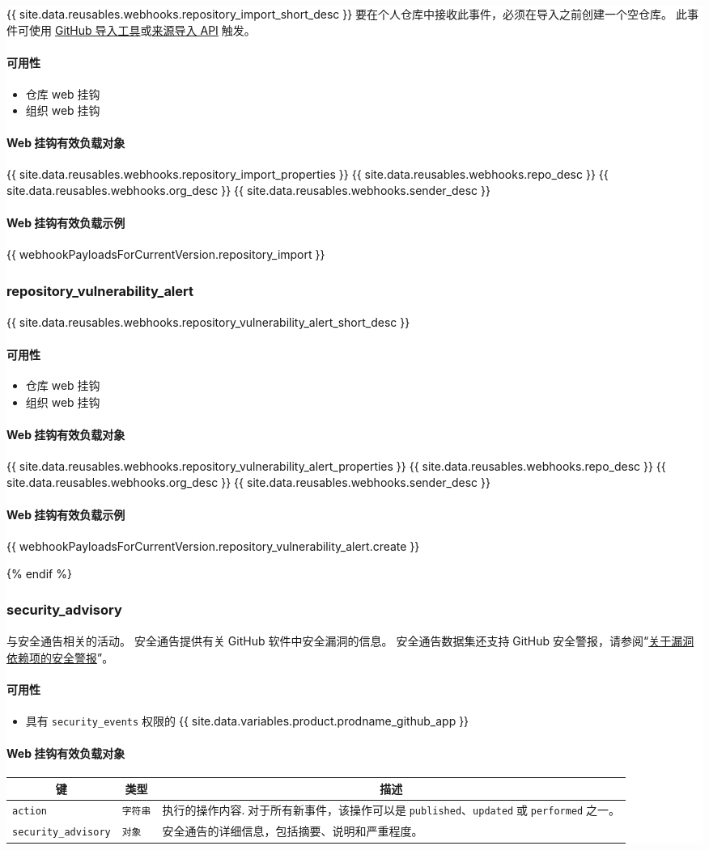 {{ site.data.reusables.webhooks.repository_import_short_desc }} 要在个人仓库中接收此事件，必须在导入之前创建一个空仓库。 此事件可使用 [GitHub 导入工具](/articles/importing-a-repository-with-github-importer/)或[来源导入 API](/v3/migrations/source_imports/) 触发。

#### 可用性

- 仓库 web 挂钩
- 组织 web 挂钩

#### Web 挂钩有效负载对象

{{ site.data.reusables.webhooks.repository_import_properties }}
{{ site.data.reusables.webhooks.repo_desc }}
{{ site.data.reusables.webhooks.org_desc }}
{{ site.data.reusables.webhooks.sender_desc }}

#### Web 挂钩有效负载示例

{{ webhookPayloadsForCurrentVersion.repository_import }}

### repository_vulnerability_alert

{{ site.data.reusables.webhooks.repository_vulnerability_alert_short_desc }}

#### 可用性

- 仓库 web 挂钩
- 组织 web 挂钩

#### Web 挂钩有效负载对象

{{ site.data.reusables.webhooks.repository_vulnerability_alert_properties }}
{{ site.data.reusables.webhooks.repo_desc }}
{{ site.data.reusables.webhooks.org_desc }}
{{ site.data.reusables.webhooks.sender_desc }}

#### Web 挂钩有效负载示例

{{ webhookPayloadsForCurrentVersion.repository_vulnerability_alert.create }}

{% endif %}

### security_advisory

与安全通告相关的活动。 安全通告提供有关 GitHub 软件中安全漏洞的信息。 安全通告数据集还支持 GitHub 安全警报，请参阅“[关于漏洞依赖项的安全警报](/articles/about-security-alerts-for-vulnerable-dependencies/)”。

#### 可用性

- 具有 `security_events` 权限的 {{ site.data.variables.product.prodname_github_app }}

#### Web 挂钩有效负载对象

| 键                   | 类型    | 描述                                                              |
| ------------------- | ----- | --------------------------------------------------------------- |
| `action`            | `字符串` | 执行的操作内容. 对于所有新事件，该操作可以是 `published`、`updated` 或 `performed` 之一。 |
| `security_advisory` | `对象`  | 安全通告的详细信息，包括摘要、说明和严重程度。                                         |
